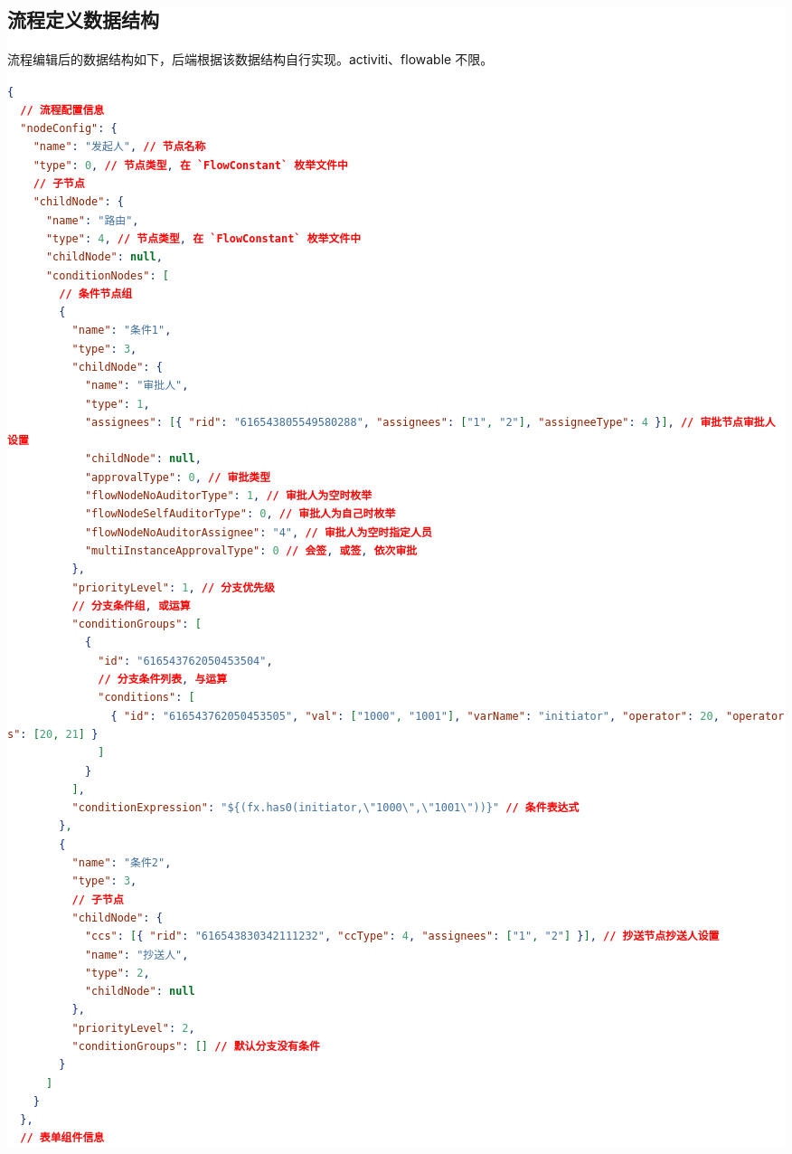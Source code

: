 ## 流程定义数据结构

流程编辑后的数据结构如下，后端根据该数据结构自行实现。activiti、flowable 不限。

```json
{
  // 流程配置信息
  "nodeConfig": {
    "name": "发起人", // 节点名称
    "type": 0, // 节点类型, 在 `FlowConstant` 枚举文件中
    // 子节点
    "childNode": {
      "name": "路由",
      "type": 4, // 节点类型, 在 `FlowConstant` 枚举文件中
      "childNode": null,
      "conditionNodes": [
        // 条件节点组
        {
          "name": "条件1",
          "type": 3,
          "childNode": {
            "name": "审批人",
            "type": 1,
            "assignees": [{ "rid": "616543805549580288", "assignees": ["1", "2"], "assigneeType": 4 }], // 审批节点审批人设置
            "childNode": null,
            "approvalType": 0, // 审批类型
            "flowNodeNoAuditorType": 1, // 审批人为空时枚举
            "flowNodeSelfAuditorType": 0, // 审批人为自己时枚举
            "flowNodeNoAuditorAssignee": "4", // 审批人为空时指定人员
            "multiInstanceApprovalType": 0 // 会签, 或签, 依次审批
          },
          "priorityLevel": 1, // 分支优先级
          // 分支条件组, 或运算
          "conditionGroups": [
            {
              "id": "616543762050453504",
              // 分支条件列表, 与运算
              "conditions": [
                { "id": "616543762050453505", "val": ["1000", "1001"], "varName": "initiator", "operator": 20, "operators": [20, 21] }
              ]
            }
          ],
          "conditionExpression": "${(fx.has0(initiator,\"1000\",\"1001\"))}" // 条件表达式
        },
        {
          "name": "条件2",
          "type": 3,
          // 子节点
          "childNode": {
            "ccs": [{ "rid": "616543830342111232", "ccType": 4, "assignees": ["1", "2"] }], // 抄送节点抄送人设置
            "name": "抄送人",
            "type": 2,
            "childNode": null
          },
          "priorityLevel": 2,
          "conditionGroups": [] // 默认分支没有条件
        }
      ]
    }
  },
  // 表单组件信息
```